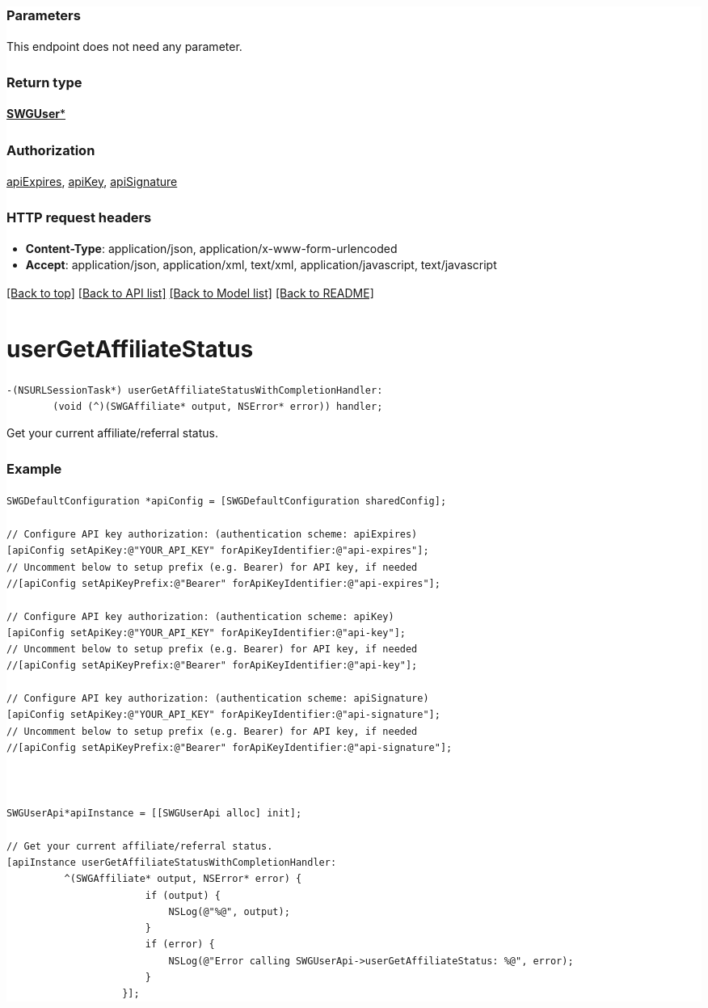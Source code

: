 ### Parameters
This endpoint does not need any parameter.

### Return type

[**SWGUser***](SWGUser.md)

### Authorization

[apiExpires](../README.md#apiExpires), [apiKey](../README.md#apiKey), [apiSignature](../README.md#apiSignature)

### HTTP request headers

 - **Content-Type**: application/json, application/x-www-form-urlencoded
 - **Accept**: application/json, application/xml, text/xml, application/javascript, text/javascript

[[Back to top]](#) [[Back to API list]](../README.md#documentation-for-api-endpoints) [[Back to Model list]](../README.md#documentation-for-models) [[Back to README]](../README.md)

# **userGetAffiliateStatus**
```objc
-(NSURLSessionTask*) userGetAffiliateStatusWithCompletionHandler: 
        (void (^)(SWGAffiliate* output, NSError* error)) handler;
```

Get your current affiliate/referral status.

### Example 
```objc
SWGDefaultConfiguration *apiConfig = [SWGDefaultConfiguration sharedConfig];

// Configure API key authorization: (authentication scheme: apiExpires)
[apiConfig setApiKey:@"YOUR_API_KEY" forApiKeyIdentifier:@"api-expires"];
// Uncomment below to setup prefix (e.g. Bearer) for API key, if needed
//[apiConfig setApiKeyPrefix:@"Bearer" forApiKeyIdentifier:@"api-expires"];

// Configure API key authorization: (authentication scheme: apiKey)
[apiConfig setApiKey:@"YOUR_API_KEY" forApiKeyIdentifier:@"api-key"];
// Uncomment below to setup prefix (e.g. Bearer) for API key, if needed
//[apiConfig setApiKeyPrefix:@"Bearer" forApiKeyIdentifier:@"api-key"];

// Configure API key authorization: (authentication scheme: apiSignature)
[apiConfig setApiKey:@"YOUR_API_KEY" forApiKeyIdentifier:@"api-signature"];
// Uncomment below to setup prefix (e.g. Bearer) for API key, if needed
//[apiConfig setApiKeyPrefix:@"Bearer" forApiKeyIdentifier:@"api-signature"];



SWGUserApi*apiInstance = [[SWGUserApi alloc] init];

// Get your current affiliate/referral status.
[apiInstance userGetAffiliateStatusWithCompletionHandler: 
          ^(SWGAffiliate* output, NSError* error) {
                        if (output) {
                            NSLog(@"%@", output);
                        }
                        if (error) {
                            NSLog(@"Error calling SWGUserApi->userGetAffiliateStatus: %@", error);
                        }
                    }];
```
